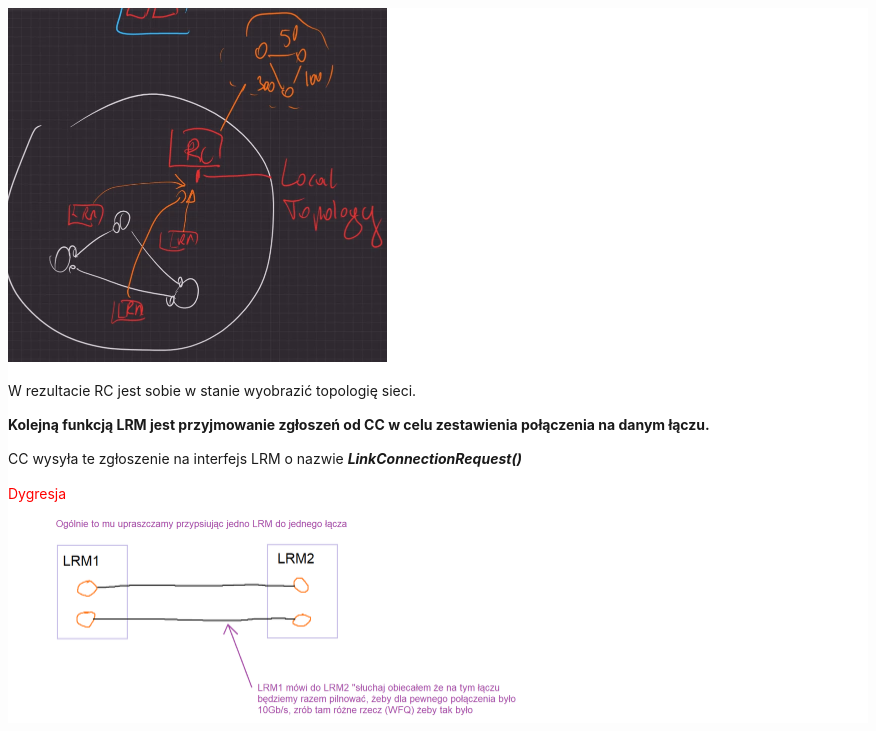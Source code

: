 <img src="img2/26.png" style="zoom:50%;" />

W rezultacie RC jest sobie w stanie wyobrazić topologię sieci.



**Kolejną funkcją LRM jest przyjmowanie zgłoszeń od CC w celu zestawienia połączenia na danym łączu.**

CC wysyła te zgłoszenie na interfejs LRM o nazwie ***LinkConnectionRequest()***

<span style="color:red"> Dygresja</span>

<img src="img2/27.png" style="zoom:50%;" />